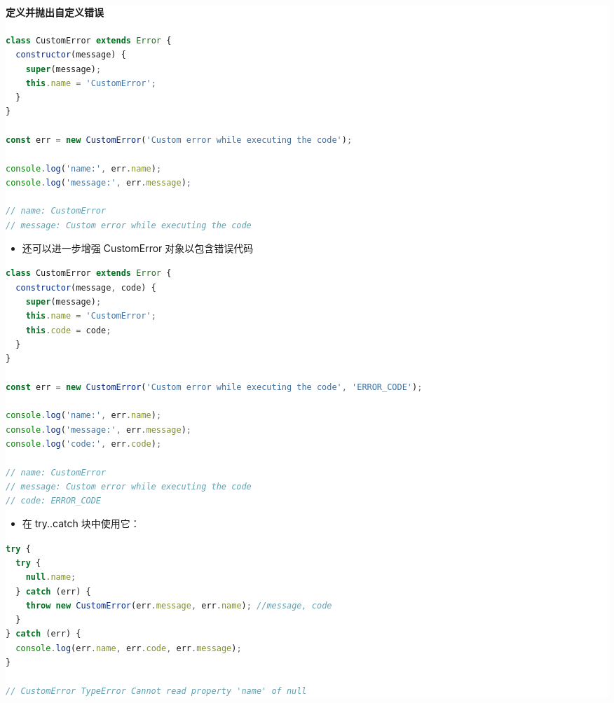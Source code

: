 #### 定义并抛出自定义错误

```js
class CustomError extends Error {
  constructor(message) {
    super(message);
    this.name = 'CustomError';
  }
}

const err = new CustomError('Custom error while executing the code');

console.log('name:', err.name);
console.log('message:', err.message);

// name: CustomError
// message: Custom error while executing the code
```

- 还可以进一步增强 CustomError 对象以包含错误代码

```js
class CustomError extends Error {
  constructor(message, code) {
    super(message);
    this.name = 'CustomError';
    this.code = code;
  }
}

const err = new CustomError('Custom error while executing the code', 'ERROR_CODE');

console.log('name:', err.name);
console.log('message:', err.message);
console.log('code:', err.code);

// name: CustomError
// message: Custom error while executing the code
// code: ERROR_CODE
```

- 在 try..catch 块中使用它：

```js
try {
  try {
    null.name;
  } catch (err) {
    throw new CustomError(err.message, err.name); //message, code
  }
} catch (err) {
  console.log(err.name, err.code, err.message);
}

// CustomError TypeError Cannot read property 'name' of null
```
